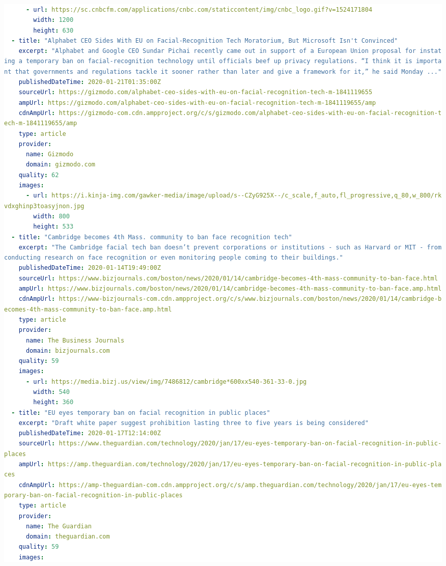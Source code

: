 ```yaml
      - url: https://sc.cnbcfm.com/applications/cnbc.com/staticcontent/img/cnbc_logo.gif?v=1524171804
        width: 1200
        height: 630
  - title: "Alphabet CEO Sides With EU on Facial-Recognition Tech Moratorium, But Microsoft Isn't Convinced"
    excerpt: "Alphabet and Google CEO Sundar Pichai recently came out in support of a European Union proposal for instating a temporary ban on facial-recognition technology until officials beef up privacy regulations. “I think it is important that governments and regulations tackle it sooner rather than later and give a framework for it,” he said Monday ..."
    publishedDateTime: 2020-01-21T01:35:00Z
    sourceUrl: https://gizmodo.com/alphabet-ceo-sides-with-eu-on-facial-recognition-tech-m-1841119655
    ampUrl: https://gizmodo.com/alphabet-ceo-sides-with-eu-on-facial-recognition-tech-m-1841119655/amp
    cdnAmpUrl: https://gizmodo-com.cdn.ampproject.org/c/s/gizmodo.com/alphabet-ceo-sides-with-eu-on-facial-recognition-tech-m-1841119655/amp
    type: article
    provider:
      name: Gizmodo
      domain: gizmodo.com
    quality: 62
    images:
      - url: https://i.kinja-img.com/gawker-media/image/upload/s--CZyG925X--/c_scale,f_auto,fl_progressive,q_80,w_800/rkvdxghinp3toasyjnon.jpg
        width: 800
        height: 533
  - title: "Cambridge becomes 4th Mass. community to ban face recognition tech"
    excerpt: "The Cambridge facial tech ban doesn’t prevent corporations or institutions - such as Harvard or MIT - from conducting research on face recognition or even monitoring people coming to their buildings."
    publishedDateTime: 2020-01-14T19:49:00Z
    sourceUrl: https://www.bizjournals.com/boston/news/2020/01/14/cambridge-becomes-4th-mass-community-to-ban-face.html
    ampUrl: https://www.bizjournals.com/boston/news/2020/01/14/cambridge-becomes-4th-mass-community-to-ban-face.amp.html
    cdnAmpUrl: https://www-bizjournals-com.cdn.ampproject.org/c/s/www.bizjournals.com/boston/news/2020/01/14/cambridge-becomes-4th-mass-community-to-ban-face.amp.html
    type: article
    provider:
      name: The Business Journals
      domain: bizjournals.com
    quality: 59
    images:
      - url: https://media.bizj.us/view/img/7486812/cambridge*600xx540-361-33-0.jpg
        width: 540
        height: 360
  - title: "EU eyes temporary ban on facial recognition in public places"
    excerpt: "Draft white paper suggest prohibition lasting three to five years is being considered"
    publishedDateTime: 2020-01-17T12:14:00Z
    sourceUrl: https://www.theguardian.com/technology/2020/jan/17/eu-eyes-temporary-ban-on-facial-recognition-in-public-places
    ampUrl: https://amp.theguardian.com/technology/2020/jan/17/eu-eyes-temporary-ban-on-facial-recognition-in-public-places
    cdnAmpUrl: https://amp-theguardian-com.cdn.ampproject.org/c/s/amp.theguardian.com/technology/2020/jan/17/eu-eyes-temporary-ban-on-facial-recognition-in-public-places
    type: article
    provider:
      name: The Guardian
      domain: theguardian.com
    quality: 59
    images:
```